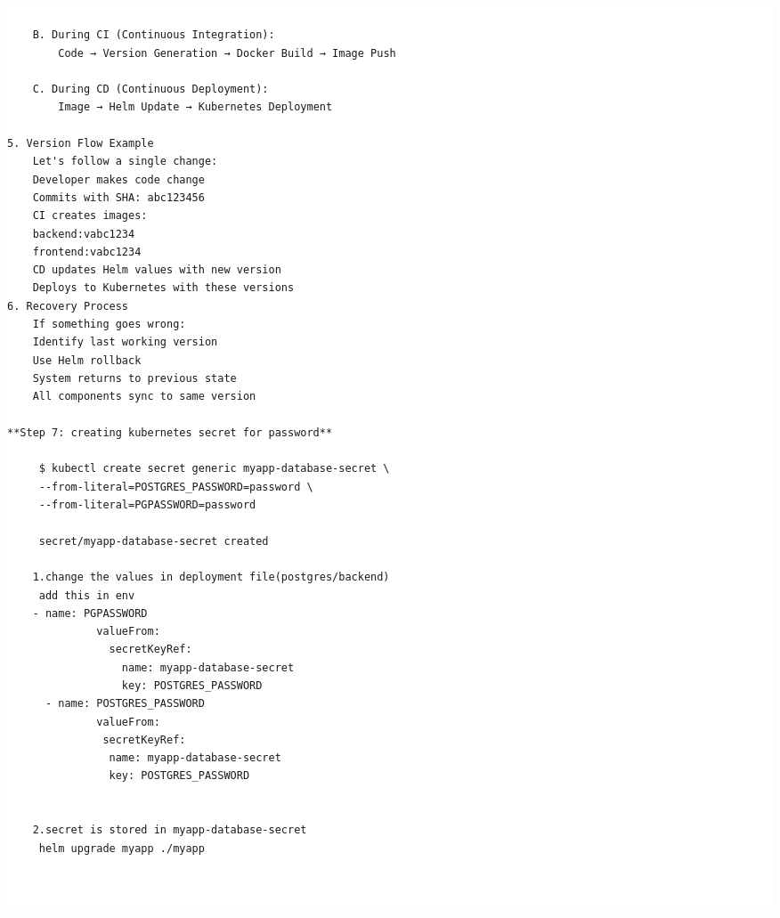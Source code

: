 ```mkdir mini-kube-test
	
	B. During CI (Continuous Integration):
		Code → Version Generation → Docker Build → Image Push
	
	C. During CD (Continuous Deployment):
		Image → Helm Update → Kubernetes Deployment

5. Version Flow Example
	Let's follow a single change:
	Developer makes code change
	Commits with SHA: abc123456
	CI creates images:
	backend:vabc1234
	frontend:vabc1234
	CD updates Helm values with new version
	Deploys to Kubernetes with these versions
6. Recovery Process
	If something goes wrong:
	Identify last working version
	Use Helm rollback
	System returns to previous state
	All components sync to same version

**Step 7: creating kubernetes secret for password**
    
     $ kubectl create secret generic myapp-database-secret \
     --from-literal=POSTGRES_PASSWORD=password \
     --from-literal=PGPASSWORD=password

     secret/myapp-database-secret created 

    1.change the values in deployment file(postgres/backend)
     add this in env
    - name: PGPASSWORD
              valueFrom:
                secretKeyRef:
                  name: myapp-database-secret
                  key: POSTGRES_PASSWORD
      - name: POSTGRES_PASSWORD
              valueFrom:
               secretKeyRef:
                name: myapp-database-secret
                key: POSTGRES_PASSWORD

  
    2.secret is stored in myapp-database-secret
     helm upgrade myapp ./myapp
     


